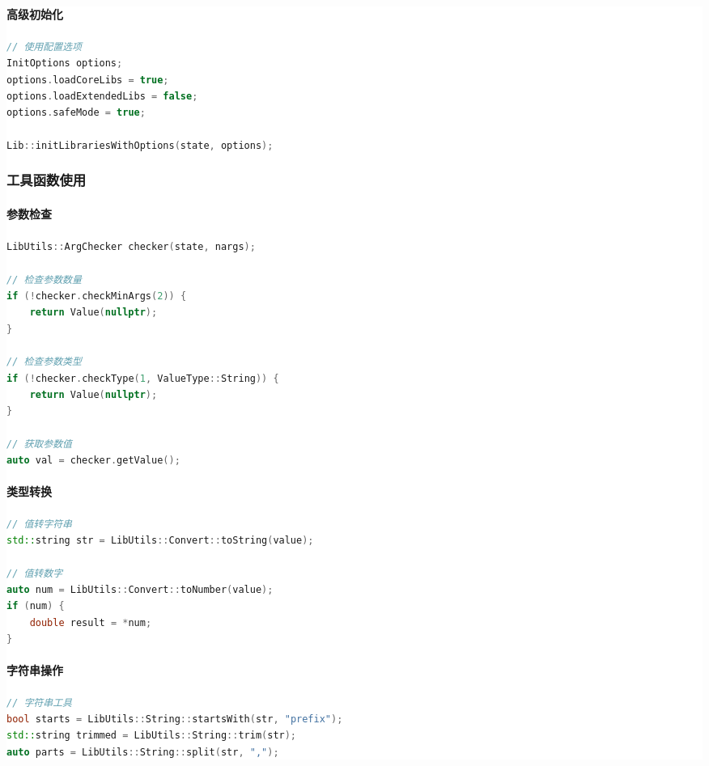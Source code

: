 #### 高级初始化

```cpp
// 使用配置选项
InitOptions options;
options.loadCoreLibs = true;
options.loadExtendedLibs = false;
options.safeMode = true;

Lib::initLibrariesWithOptions(state, options);
```

### 工具函数使用

#### 参数检查

```cpp
LibUtils::ArgChecker checker(state, nargs);

// 检查参数数量
if (!checker.checkMinArgs(2)) {
    return Value(nullptr);
}

// 检查参数类型
if (!checker.checkType(1, ValueType::String)) {
    return Value(nullptr);
}

// 获取参数值
auto val = checker.getValue();
```

#### 类型转换

```cpp
// 值转字符串
std::string str = LibUtils::Convert::toString(value);

// 值转数字
auto num = LibUtils::Convert::toNumber(value);
if (num) {
    double result = *num;
}
```

#### 字符串操作

```cpp
// 字符串工具
bool starts = LibUtils::String::startsWith(str, "prefix");
std::string trimmed = LibUtils::String::trim(str);
auto parts = LibUtils::String::split(str, ",");
```
